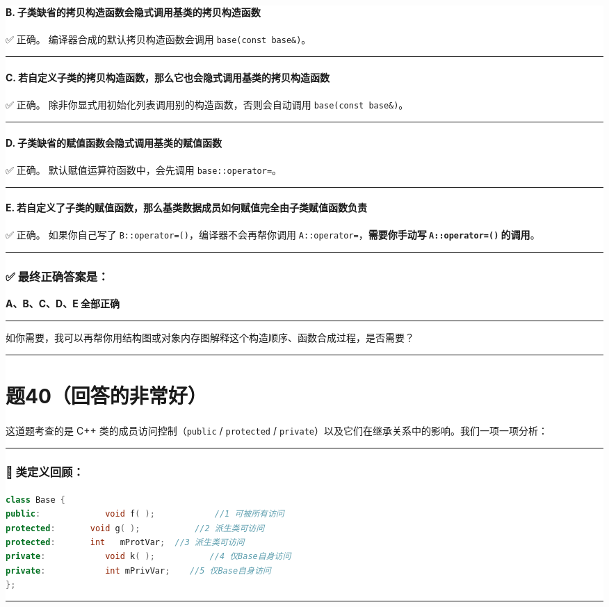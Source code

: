 
#### B. 子类缺省的拷贝构造函数会隐式调用基类的拷贝构造函数

✅ 正确。
编译器合成的默认拷贝构造函数会调用 `base(const base&)`。

---

#### C. 若自定义子类的拷贝构造函数，那么它也会隐式调用基类的拷贝构造函数

✅ 正确。
除非你显式用初始化列表调用别的构造函数，否则会自动调用 `base(const base&)`。

---

#### D. 子类缺省的赋值函数会隐式调用基类的赋值函数

✅ 正确。
默认赋值运算符函数中，会先调用 `base::operator=`。

---

#### E. 若自定义了子类的赋值函数，那么基类数据成员如何赋值完全由子类赋值函数负责

✅ 正确。
如果你自己写了 `B::operator=()`，编译器不会再帮你调用 `A::operator=`，**需要你手动写 `A::operator=()` 的调用**。

---

### ✅ 最终正确答案是：

**A、B、C、D、E 全部正确**

---

如你需要，我可以再帮你用结构图或对象内存图解释这个构造顺序、函数合成过程，是否需要？

---

# 题40（回答的非常好）
这道题考查的是 C++ 类的成员访问控制（`public` / `protected` / `private`）以及它们在继承关系中的影响。我们一项一项分析：

---

### 📘 类定义回顾：

```cpp
class Base {
public:             void f( );            //1 可被所有访问
protected:       void g( );           //2 派生类可访问
protected:       int   mProtVar;  //3 派生类可访问
private:            void k( );           //4 仅Base自身访问
private:            int mPrivVar;    //5 仅Base自身访问
};
```

---